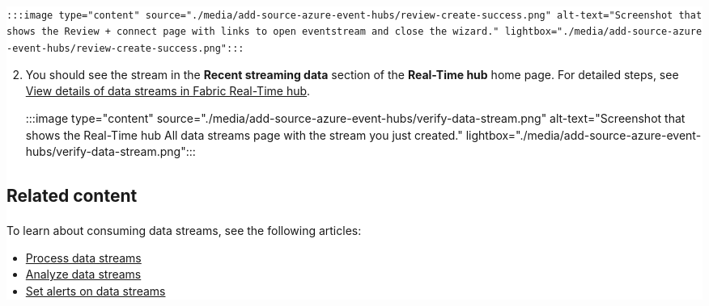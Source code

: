     :::image type="content" source="./media/add-source-azure-event-hubs/review-create-success.png" alt-text="Screenshot that shows the Review + connect page with links to open eventstream and close the wizard." lightbox="./media/add-source-azure-event-hubs/review-create-success.png":::
2. You should see the stream in the **Recent streaming data** section of the **Real-Time hub** home page. For detailed steps, see [View details of data streams in Fabric Real-Time hub](view-data-stream-details.md).

    :::image type="content" source="./media/add-source-azure-event-hubs/verify-data-stream.png" alt-text="Screenshot that shows the Real-Time hub All data streams page with the stream you just created." lightbox="./media/add-source-azure-event-hubs/verify-data-stream.png":::

## Related content

To learn about consuming data streams, see the following articles:

- [Process data streams](process-data-streams-using-transformations.md)
- [Analyze data streams](analyze-data-streams-using-kql-table-queries.md)
- [Set alerts on data streams](set-alerts-data-streams.md)
